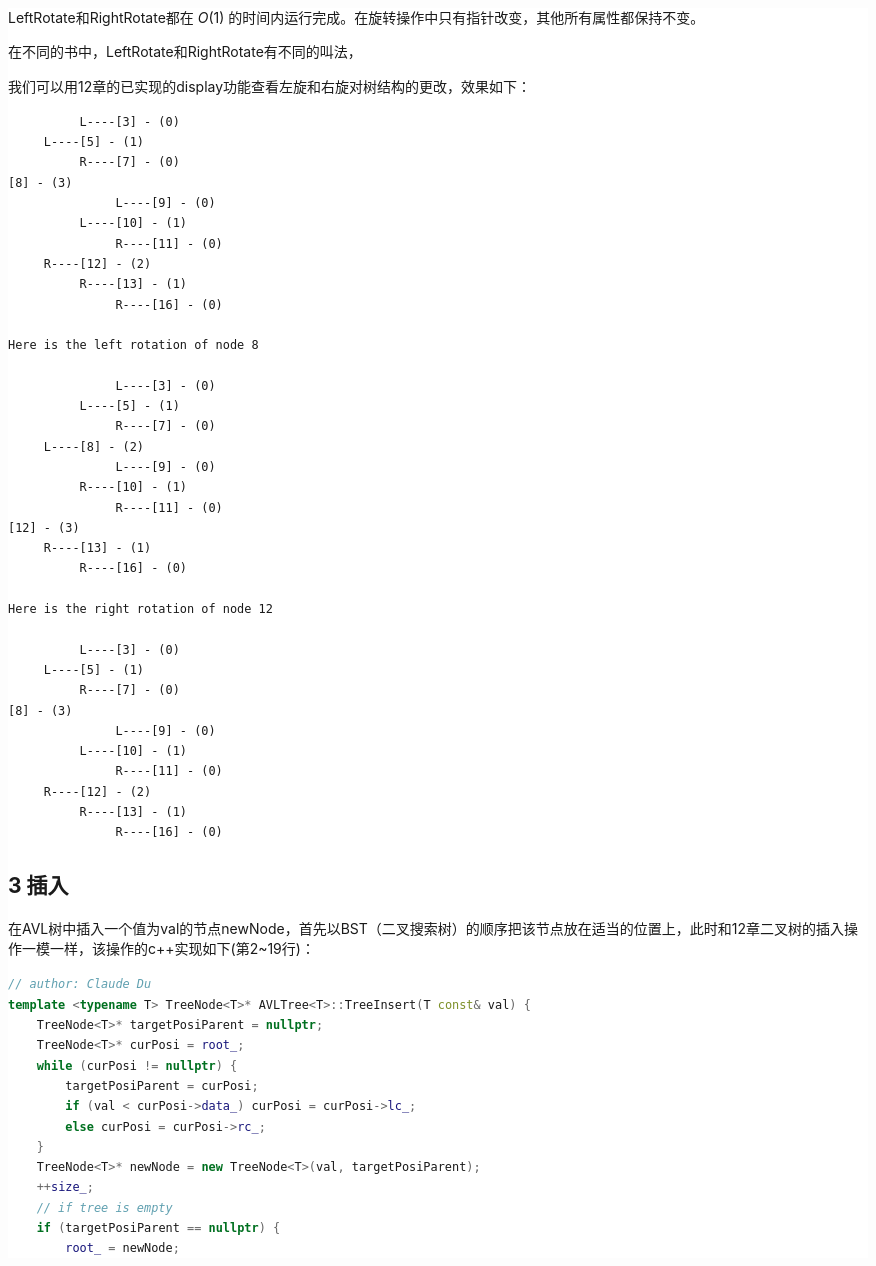 LeftRotate和RightRotate都在 $O(1)$ 的时间内运行完成。在旋转操作中只有指针改变，其他所有属性都保持不变。

在不同的书中，LeftRotate和RightRotate有不同的叫法，

我们可以用12章的已实现的display功能查看左旋和右旋对树结构的更改，效果如下：

```
          L----[3] - (0)
     L----[5] - (1)
          R----[7] - (0)
[8] - (3)
               L----[9] - (0)
          L----[10] - (1)
               R----[11] - (0)
     R----[12] - (2)
          R----[13] - (1)
               R----[16] - (0)

Here is the left rotation of node 8

               L----[3] - (0)
          L----[5] - (1)
               R----[7] - (0)
     L----[8] - (2)
               L----[9] - (0)
          R----[10] - (1)
               R----[11] - (0)
[12] - (3)
     R----[13] - (1)
          R----[16] - (0)

Here is the right rotation of node 12

          L----[3] - (0)
     L----[5] - (1)
          R----[7] - (0)
[8] - (3)
               L----[9] - (0)
          L----[10] - (1)
               R----[11] - (0)
     R----[12] - (2)
          R----[13] - (1)
               R----[16] - (0)
```





## 3 插入

在AVL树中插入一个值为val的节点newNode，首先以BST（二叉搜索树）的顺序把该节点放在适当的位置上，此时和12章二叉树的插入操作一模一样，该操作的c++实现如下(第2~19行)：

```c++
// author: Claude Du
template <typename T> TreeNode<T>* AVLTree<T>::TreeInsert(T const& val) {
    TreeNode<T>* targetPosiParent = nullptr;
    TreeNode<T>* curPosi = root_;
    while (curPosi != nullptr) {
        targetPosiParent = curPosi;
        if (val < curPosi->data_) curPosi = curPosi->lc_;
        else curPosi = curPosi->rc_;
    }
    TreeNode<T>* newNode = new TreeNode<T>(val, targetPosiParent);
    ++size_;
    // if tree is empty
    if (targetPosiParent == nullptr) {
        root_ = newNode;   
```